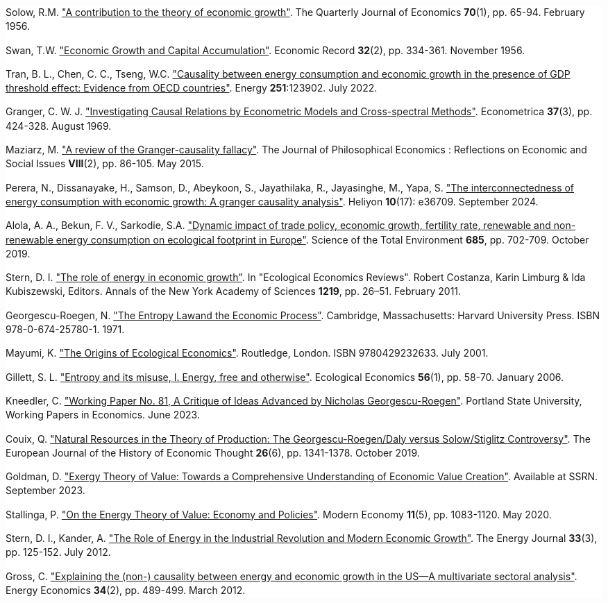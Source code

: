 Solow, R.M. ["A contribution to the theory of economic growth"](https://doi.org/10.2307/1884513). The Quarterly Journal of Economics **70**(1), pp. 65-94. February 1956.

Swan, T.W. ["Economic Growth and Capital Accumulation"](https://doi.org/10.1111/j.1475-4932.1956.tb00434.x). Economic Record **32**(2), pp. 334-361. November 1956.

Tran, B. L., Chen, C. C., Tseng, W.C. ["Causality between energy consumption and economic growth in the presence of GDP threshold effect: Evidence from OECD countries"](https://doi.org/10.1016/j.energy.2022.123902). Energy **251**:123902. July 2022.

Granger, C. W. J. ["Investigating Causal Relations by Econometric Models and Cross-spectral Methods"](https://doi.org/10.2307/1912791). Econometrica **37**(3), pp. 424-328. August 1969.

Maziarz, M. ["A review of the Granger-causality fallacy"](https://hrcak.srce.hr/155919). The Journal of Philosophical Economics : Reflections on Economic and Social Issues **VIII**(2), pp. 86-105. May 2015.

Perera, N., Dissanayake, H., Samson, D., Abeykoon, S., Jayathilaka, R., Jayasinghe, M., Yapa, S. ["The interconnectedness of energy consumption with economic growth: A granger causality analysis"](https://doi.org/10.1016/j.heliyon.2024.e36709). Heliyon **10**(17): e36709. September 2024.

Alola, A. A., Bekun, F. V., Sarkodie, S.A. ["Dynamic impact of trade policy, economic growth, fertility rate, renewable and non-renewable energy consumption on ecological footprint in Europe"](https://doi.org/10.1016/j.scitotenv.2019.05.139). Science of the Total Environment **685**, pp. 702-709. October 2019.

Stern, D. I. ["The role of energy in economic growth"](https://doi.org/10.1111/j.1749-6632.2010.05921.x). In "Ecological Economics Reviews". Robert Costanza, Karin Limburg & Ida Kubiszewski, Editors. Annals of the New York Academy of Sciences **1219**, pp. 26–51. February 2011.

Georgescu-Roegen, N. ["The Entropy Lawand the Economic Process"](https://www.amazon.com/Entropy-Law-Economic-Process/dp/1583486003). Cambridge, Massachusetts: Harvard University Press. ISBN 978-0-674-25780-1. 1971.

Mayumi, K. ["The Origins of Ecological Economics"](https://doi.org/10.4324/9780203468708). Routledge, London. ISBN 9780429232633. July 2001.

Gillett, S. L. ["Entropy and its misuse, I. Energy, free and otherwise"](https://doi.org/10.1016/j.ecolecon.2004.12.020). Ecological Economics **56**(1), pp. 58-70. January 2006.

Kneedler, C. ["Working Paper No. 81, A Critique of Ideas Advanced by Nicholas Georgescu-Roegen"](https://pdxscholar.library.pdx.edu/econ_workingpapers/81/). Portland State University, Working Papers in Economics. June 2023.

Couix, Q. ["Natural Resources in the Theory of Production: The Georgescu-Roegen/Daly versus Solow/Stiglitz Controversy"](https://doi.org/10.1080/09672567.2019.1679210). The European Journal of the History of Economic Thought **26**(6), pp. 1341-1378. October 2019.

Goldman, D. ["Exergy Theory of Value: Towards a Comprehensive Understanding of Economic Value Creation"](https://dx.doi.org/10.2139/ssrn.4562648). Available at SSRN. September 2023.

Stallinga, P. ["On the Energy Theory of Value: Economy and Policies"](https://doi.org/10.4236/me.2020.115081). Modern Economy **11**(5), pp. 1083-1120. May 2020.

Stern, D. I., Kander, A. ["The Role of Energy in the Industrial Revolution and Modern Economic Growth"](http://www.jstor.org/stable/23268096). The Energy Journal **33**(3), pp. 125-152. July 2012.

Gross, C. ["Explaining the (non-) causality between energy and economic growth in the US—A multivariate sectoral analysis"](https://doi.org/10.1016/j.eneco.2011.12.002). Energy Economics **34**(2), pp. 489-499. March 2012.